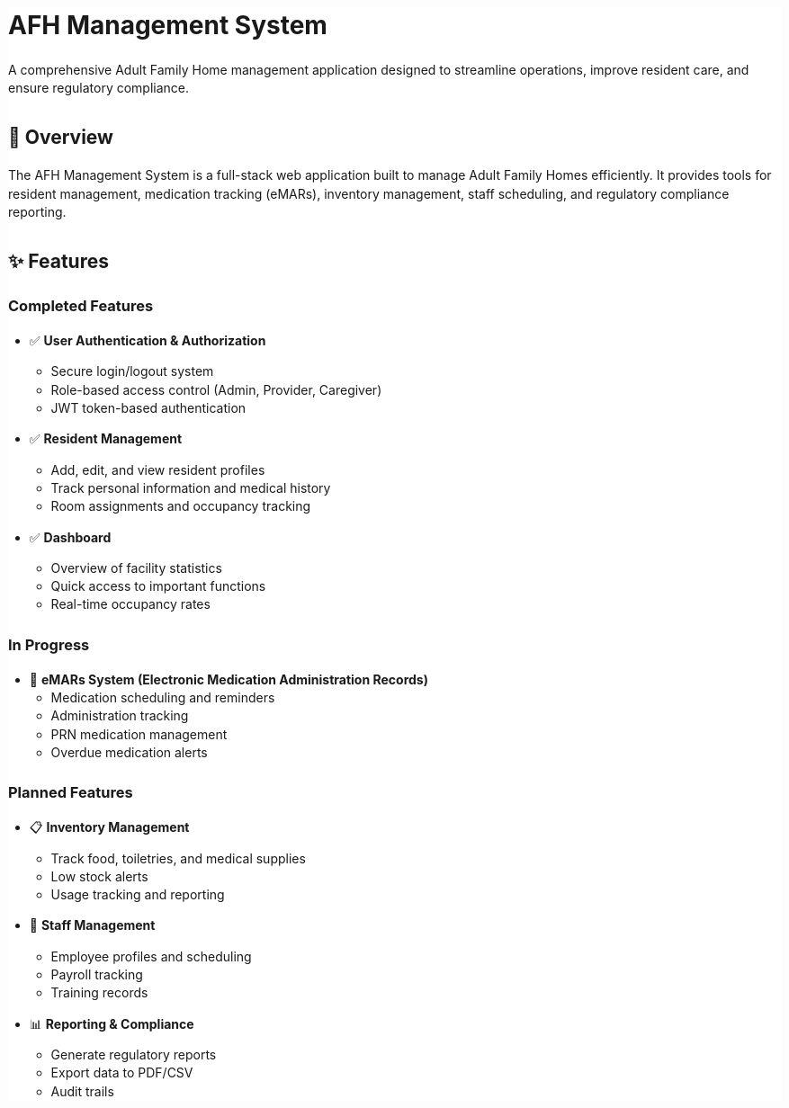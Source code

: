 # AFH Management System

A comprehensive Adult Family Home management application designed to streamline operations, improve resident care, and ensure regulatory compliance.

## 🏥 Overview

The AFH Management System is a full-stack web application built to manage Adult Family Homes efficiently. It provides tools for resident management, medication tracking (eMARs), inventory management, staff scheduling, and regulatory compliance reporting.

## ✨ Features

### Completed Features
- ✅ **User Authentication & Authorization**
  - Secure login/logout system
  - Role-based access control (Admin, Provider, Caregiver)
  - JWT token-based authentication

- ✅ **Resident Management**
  - Add, edit, and view resident profiles
  - Track personal information and medical history
  - Room assignments and occupancy tracking

- ✅ **Dashboard**
  - Overview of facility statistics
  - Quick access to important functions
  - Real-time occupancy rates

### In Progress
- 🚧 **eMARs System (Electronic Medication Administration Records)**
  - Medication scheduling and reminders
  - Administration tracking
  - PRN medication management
  - Overdue medication alerts

### Planned Features
- 📋 **Inventory Management**
  - Track food, toiletries, and medical supplies
  - Low stock alerts
  - Usage tracking and reporting

- 👥 **Staff Management**
  - Employee profiles and scheduling
  - Payroll tracking
  - Training records

- 📊 **Reporting & Compliance**
  - Generate regulatory reports
  - Export data to PDF/CSV
  - Audit trails
